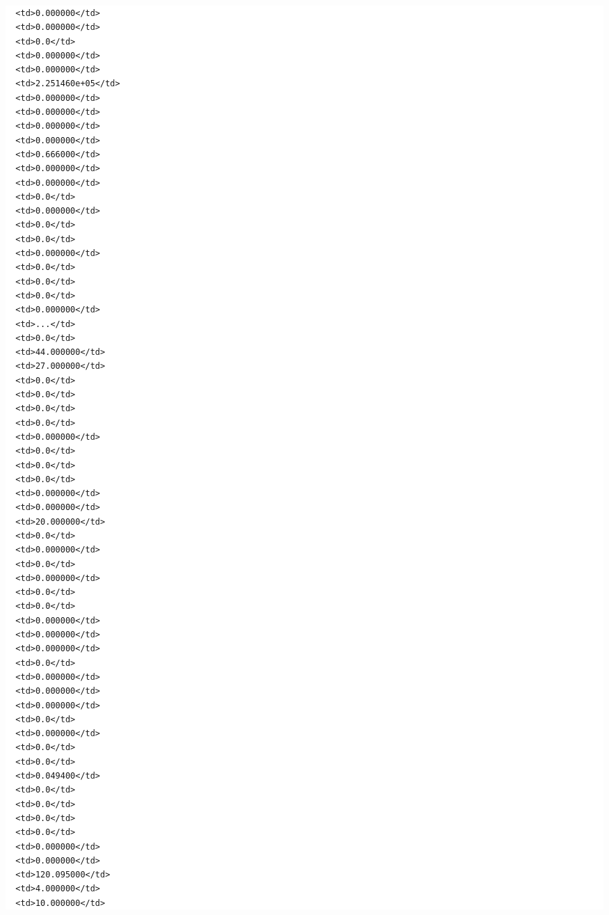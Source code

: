       <td>0.000000</td>
      <td>0.000000</td>
      <td>0.0</td>
      <td>0.000000</td>
      <td>0.000000</td>
      <td>2.251460e+05</td>
      <td>0.000000</td>
      <td>0.000000</td>
      <td>0.000000</td>
      <td>0.000000</td>
      <td>0.666000</td>
      <td>0.000000</td>
      <td>0.000000</td>
      <td>0.0</td>
      <td>0.000000</td>
      <td>0.0</td>
      <td>0.0</td>
      <td>0.000000</td>
      <td>0.0</td>
      <td>0.0</td>
      <td>0.0</td>
      <td>0.000000</td>
      <td>...</td>
      <td>0.0</td>
      <td>44.000000</td>
      <td>27.000000</td>
      <td>0.0</td>
      <td>0.0</td>
      <td>0.0</td>
      <td>0.0</td>
      <td>0.000000</td>
      <td>0.0</td>
      <td>0.0</td>
      <td>0.0</td>
      <td>0.000000</td>
      <td>0.000000</td>
      <td>20.000000</td>
      <td>0.0</td>
      <td>0.000000</td>
      <td>0.0</td>
      <td>0.000000</td>
      <td>0.0</td>
      <td>0.0</td>
      <td>0.000000</td>
      <td>0.000000</td>
      <td>0.000000</td>
      <td>0.0</td>
      <td>0.000000</td>
      <td>0.000000</td>
      <td>0.000000</td>
      <td>0.0</td>
      <td>0.000000</td>
      <td>0.0</td>
      <td>0.0</td>
      <td>0.049400</td>
      <td>0.0</td>
      <td>0.0</td>
      <td>0.0</td>
      <td>0.0</td>
      <td>0.000000</td>
      <td>0.000000</td>
      <td>120.095000</td>
      <td>4.000000</td>
      <td>10.000000</td>
